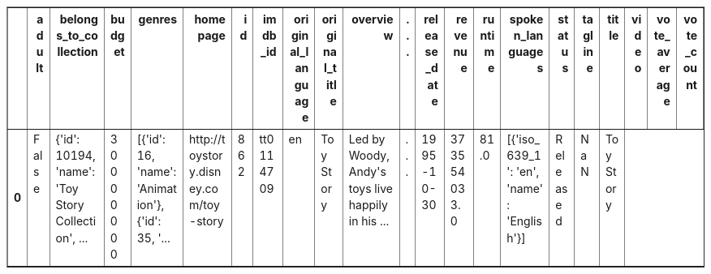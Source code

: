 


<div markdown="0">
<div>
<style scoped>
    .dataframe tbody tr th:only-of-type {
        vertical-align: middle;
    }

    .dataframe tbody tr th {
        vertical-align: top;
    }

    .dataframe thead th {
        text-align: right;
    }
</style>
<table border="1" class="dataframe">
  <thead>
    <tr style="text-align: right;">
      <th></th>
      <th>adult</th>
      <th>belongs_to_collection</th>
      <th>budget</th>
      <th>genres</th>
      <th>homepage</th>
      <th>id</th>
      <th>imdb_id</th>
      <th>original_language</th>
      <th>original_title</th>
      <th>overview</th>
      <th>...</th>
      <th>release_date</th>
      <th>revenue</th>
      <th>runtime</th>
      <th>spoken_languages</th>
      <th>status</th>
      <th>tagline</th>
      <th>title</th>
      <th>video</th>
      <th>vote_average</th>
      <th>vote_count</th>
    </tr>
  </thead>
  <tbody>
    <tr>
      <th>0</th>
      <td>False</td>
      <td>{'id': 10194, 'name': 'Toy Story Collection', ...</td>
      <td>30000000</td>
      <td>[{'id': 16, 'name': 'Animation'}, {'id': 35, '...</td>
      <td>http://toystory.disney.com/toy-story</td>
      <td>862</td>
      <td>tt0114709</td>
      <td>en</td>
      <td>Toy Story</td>
      <td>Led by Woody, Andy's toys live happily in his ...</td>
      <td>...</td>
      <td>1995-10-30</td>
      <td>373554033.0</td>
      <td>81.0</td>
      <td>[{'iso_639_1': 'en', 'name': 'English'}]</td>
      <td>Released</td>
      <td>NaN</td>
      <td>Toy Story</td>